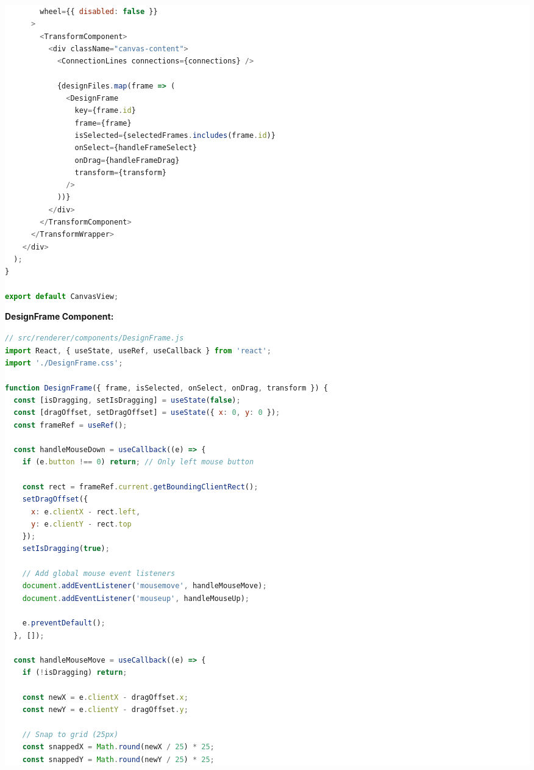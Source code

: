 ```javascript
        wheel={{ disabled: false }}
      >
        <TransformComponent>
          <div className="canvas-content">
            <ConnectionLines connections={connections} />

            {designFiles.map(frame => (
              <DesignFrame
                key={frame.id}
                frame={frame}
                isSelected={selectedFrames.includes(frame.id)}
                onSelect={handleFrameSelect}
                onDrag={handleFrameDrag}
                transform={transform}
              />
            ))}
          </div>
        </TransformComponent>
      </TransformWrapper>
    </div>
  );
}

export default CanvasView;
```

**DesignFrame Component:**
```javascript
// src/renderer/components/DesignFrame.js
import React, { useState, useRef, useCallback } from 'react';
import './DesignFrame.css';

function DesignFrame({ frame, isSelected, onSelect, onDrag, transform }) {
  const [isDragging, setIsDragging] = useState(false);
  const [dragOffset, setDragOffset] = useState({ x: 0, y: 0 });
  const frameRef = useRef();

  const handleMouseDown = useCallback((e) => {
    if (e.button !== 0) return; // Only left mouse button

    const rect = frameRef.current.getBoundingClientRect();
    setDragOffset({
      x: e.clientX - rect.left,
      y: e.clientY - rect.top
    });
    setIsDragging(true);

    // Add global mouse event listeners
    document.addEventListener('mousemove', handleMouseMove);
    document.addEventListener('mouseup', handleMouseUp);

    e.preventDefault();
  }, []);

  const handleMouseMove = useCallback((e) => {
    if (!isDragging) return;

    const newX = e.clientX - dragOffset.x;
    const newY = e.clientY - dragOffset.y;

    // Snap to grid (25px)
    const snappedX = Math.round(newX / 25) * 25;
    const snappedY = Math.round(newY / 25) * 25;

```